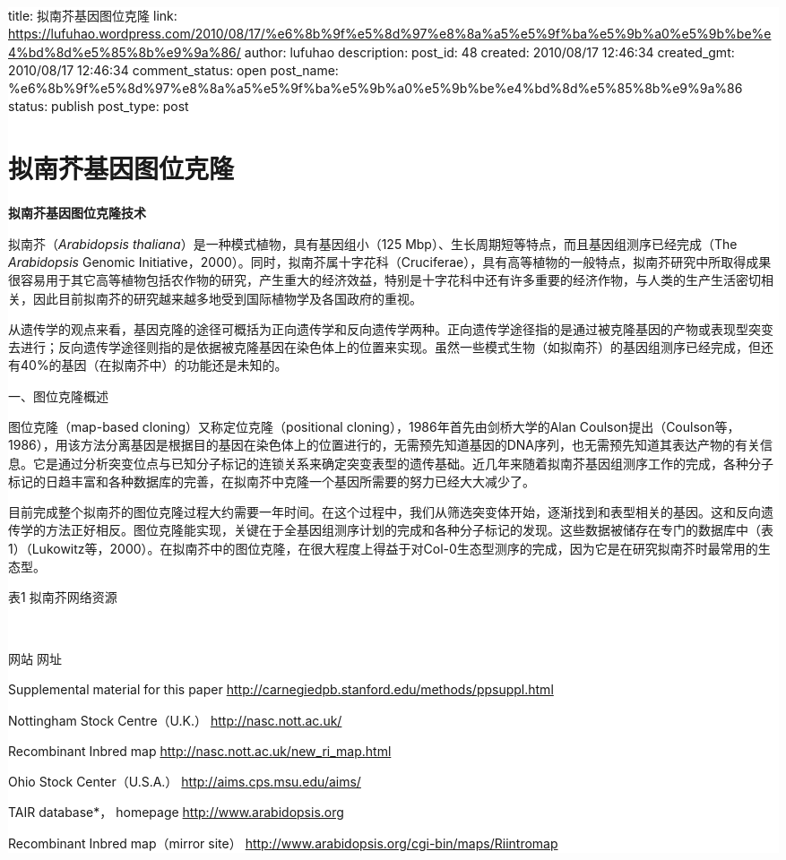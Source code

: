 title: 拟南芥基因图位克隆
link: https://lufuhao.wordpress.com/2010/08/17/%e6%8b%9f%e5%8d%97%e8%8a%a5%e5%9f%ba%e5%9b%a0%e5%9b%be%e4%bd%8d%e5%85%8b%e9%9a%86/
author: lufuhao
description: 
post_id: 48
created: 2010/08/17 12:46:34
created_gmt: 2010/08/17 12:46:34
comment_status: open
post_name: %e6%8b%9f%e5%8d%97%e8%8a%a5%e5%9f%ba%e5%9b%a0%e5%9b%be%e4%bd%8d%e5%85%8b%e9%9a%86
status: publish
post_type: post

# 拟南芥基因图位克隆

**拟南芥基因图位克隆技术**

拟南芥（_Arabidopsis thaliana_）是一种模式植物，具有基因组小（125 Mbp）、生长周期短等特点，而且基因组测序已经完成（The _Arabidopsis_ Genomic Initiative，2000）。同时，拟南芥属十字花科（Cruciferae），具有高等植物的一般特点，拟南芥研究中所取得成果很容易用于其它高等植物包括农作物的研究，产生重大的经济效益，特别是十字花科中还有许多重要的经济作物，与人类的生产生活密切相关，因此目前拟南芥的研究越来越多地受到国际植物学及各国政府的重视。 

从遗传学的观点来看，基因克隆的途径可概括为正向遗传学和反向遗传学两种。正向遗传学途径指的是通过被克隆基因的产物或表现型突变去进行；反向遗传学途径则指的是依据被克隆基因在染色体上的位置来实现。虽然一些模式生物（如拟南芥）的基因组测序已经完成，但还有40%的基因（在拟南芥中）的功能还是未知的。 

一、图位克隆概述 

图位克隆（map-based cloning）又称定位克隆（positional cloning），1986年首先由剑桥大学的Alan Coulson提出（Coulson等，1986），用该方法分离基因是根据目的基因在染色体上的位置进行的，无需预先知道基因的DNA序列，也无需预先知道其表达产物的有关信息。它是通过分析突变位点与已知分子标记的连锁关系来确定突变表型的遗传基础。近几年来随着拟南芥基因组测序工作的完成，各种分子标记的日趋丰富和各种数据库的完善，在拟南芥中克隆一个基因所需要的努力已经大大减少了。 

目前完成整个拟南芥的图位克隆过程大约需要一年时间。在这个过程中，我们从筛选突变体开始，逐渐找到和表型相关的基因。这和反向遗传学的方法正好相反。图位克隆能实现，关键在于全基因组测序计划的完成和各种分子标记的发现。这些数据被储存在专门的数据库中（表1）（Lukowitz等，2000）。在拟南芥中的图位克隆，在很大程度上得益于对Col-0生态型测序的完成，因为它是在研究拟南芥时最常用的生态型。 

表1 拟南芥网络资源 

  

网站
网址

Supplemental material for this paper
http://carnegiedpb.stanford.edu/methods/ppsuppl.html

Nottingham Stock Centre（U.K.）
<http://nasc.nott.ac.uk/>

Recombinant Inbred map 
http://nasc.nott.ac.uk/new_ri_map.html

Ohio Stock Center（U.S.A.）
<http://aims.cps.msu.edu/aims/>

TAIR database*， homepage
http://www.arabidopsis.org

Recombinant Inbred map（mirror site）
http://www.arabidopsis.org/cgi-bin/maps/Riintromap
